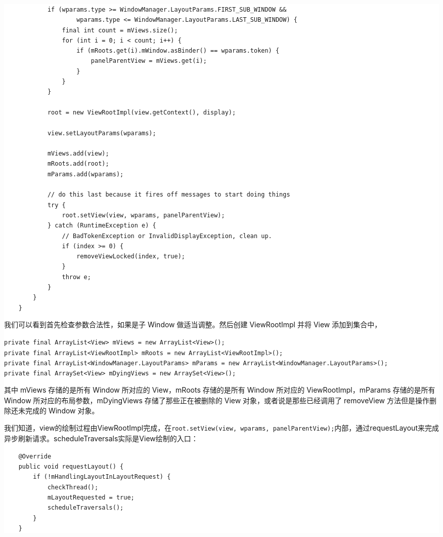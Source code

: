 ```
            if (wparams.type >= WindowManager.LayoutParams.FIRST_SUB_WINDOW &&
                    wparams.type <= WindowManager.LayoutParams.LAST_SUB_WINDOW) {
                final int count = mViews.size();
                for (int i = 0; i < count; i++) {
                    if (mRoots.get(i).mWindow.asBinder() == wparams.token) {
                        panelParentView = mViews.get(i);
                    }
                }
            }

            root = new ViewRootImpl(view.getContext(), display);

            view.setLayoutParams(wparams);

            mViews.add(view);
            mRoots.add(root);
            mParams.add(wparams);

            // do this last because it fires off messages to start doing things
            try {
                root.setView(view, wparams, panelParentView);
            } catch (RuntimeException e) {
                // BadTokenException or InvalidDisplayException, clean up.
                if (index >= 0) {
                    removeViewLocked(index, true);
                }
                throw e;
            }
        }
    }

```
我们可以看到首先检查参数合法性，如果是子 Window 做适当调整。然后创建 ViewRootImpl 并将 View 添加到集合中，

```
private final ArrayList<View> mViews = new ArrayList<View>();
private final ArrayList<ViewRootImpl> mRoots = new ArrayList<ViewRootImpl>();
private final ArrayList<WindowManager.LayoutParams> mParams = new ArrayList<WindowManager.LayoutParams>();
private final ArraySet<View> mDyingViews = new ArraySet<View>();

```

其中 mViews 存储的是所有 Window 所对应的 View，mRoots 存储的是所有 Window 所对应的 ViewRootImpl，mParams 存储的是所有 Window 所对应的布局参数，mDyingViews 存储了那些正在被删除的 View 对象，或者说是那些已经调用了 removeView 方法但是操作删除还未完成的 Window 对象。

我们知道，view的绘制过程由ViewRootImpl完成，在`root.setView(view, wparams, panelParentView);`内部，通过requestLayout来完成异步刷新请求。scheduleTraversals实际是View绘制的入口：

```
    @Override
    public void requestLayout() {
        if (!mHandlingLayoutInLayoutRequest) {
            checkThread();
            mLayoutRequested = true;
            scheduleTraversals();
        }
    }

```
